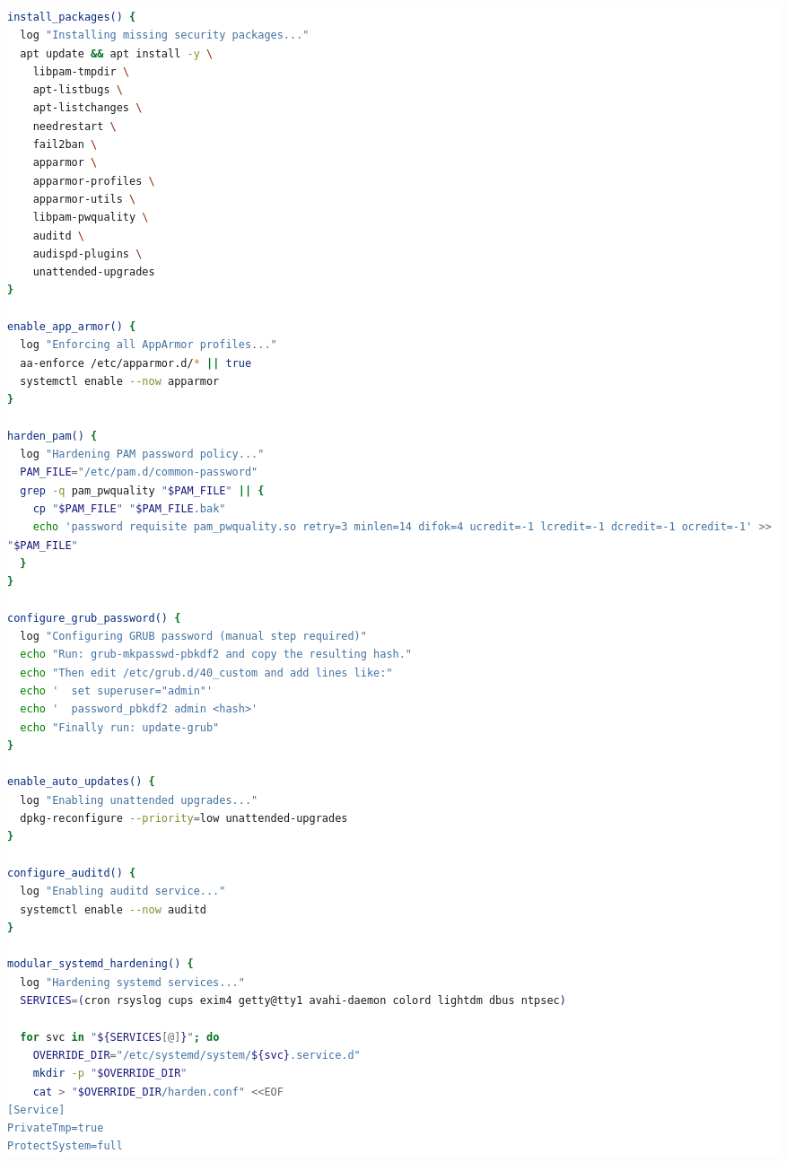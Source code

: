 ```bash
install_packages() {
  log "Installing missing security packages..."
  apt update && apt install -y \
    libpam-tmpdir \
    apt-listbugs \
    apt-listchanges \
    needrestart \
    fail2ban \
    apparmor \
    apparmor-profiles \
    apparmor-utils \
    libpam-pwquality \
    auditd \
    audispd-plugins \
    unattended-upgrades
}

enable_app_armor() {
  log "Enforcing all AppArmor profiles..."
  aa-enforce /etc/apparmor.d/* || true
  systemctl enable --now apparmor
}

harden_pam() {
  log "Hardening PAM password policy..."
  PAM_FILE="/etc/pam.d/common-password"
  grep -q pam_pwquality "$PAM_FILE" || {
    cp "$PAM_FILE" "$PAM_FILE.bak"
    echo 'password requisite pam_pwquality.so retry=3 minlen=14 difok=4 ucredit=-1 lcredit=-1 dcredit=-1 ocredit=-1' >> "$PAM_FILE"
  }
}

configure_grub_password() {
  log "Configuring GRUB password (manual step required)"
  echo "Run: grub-mkpasswd-pbkdf2 and copy the resulting hash."
  echo "Then edit /etc/grub.d/40_custom and add lines like:"
  echo '  set superuser="admin"'
  echo '  password_pbkdf2 admin <hash>'
  echo "Finally run: update-grub"
}

enable_auto_updates() {
  log "Enabling unattended upgrades..."
  dpkg-reconfigure --priority=low unattended-upgrades
}

configure_auditd() {
  log "Enabling auditd service..."
  systemctl enable --now auditd
}

modular_systemd_hardening() {
  log "Hardening systemd services..."
  SERVICES=(cron rsyslog cups exim4 getty@tty1 avahi-daemon colord lightdm dbus ntpsec)

  for svc in "${SERVICES[@]}"; do
    OVERRIDE_DIR="/etc/systemd/system/${svc}.service.d"
    mkdir -p "$OVERRIDE_DIR"
    cat > "$OVERRIDE_DIR/harden.conf" <<EOF
[Service]
PrivateTmp=true
ProtectSystem=full
```